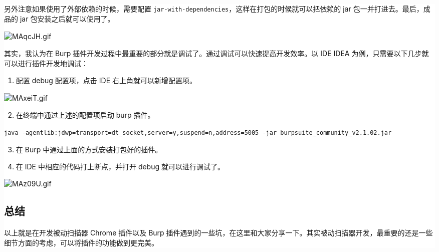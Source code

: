 另外注意如果使用了外部依赖的时候，需要配置 `jar-with-dependencies`，这样在打包的时候就可以把依赖的 jar 包一并打进去。最后，成品的 jar 包安装之后就可以使用了。

![MAqcJH.gif](https://s2.ax1x.com/2019/11/07/MAqcJH.gif)

其实，我认为在 Burp 插件开发过程中最重要的部分就是调试了。通过调试可以快速提高开发效率。以 IDE IDEA 为例，只需要以下几步就可以进行插件开发地调试：

1. 配置 debug 配置项，点击 IDE 右上角就可以新增配置项。

![MAxeiT.gif](https://s2.ax1x.com/2019/11/07/MAxeiT.gif)

2. 在终端中通过上述的配置项启动 burp 插件。

```
java -agentlib:jdwp=transport=dt_socket,server=y,suspend=n,address=5005 -jar burpsuite_community_v2.1.02.jar
```

3. 在 Burp 中通过上面的方式安装打包好的插件。

4. 在 IDE 中相应的代码打上断点，并打开 debug 就可以进行调试了。

![MAz09U.gif](https://s2.ax1x.com/2019/11/07/MAz09U.gif)

## 总结

以上就是在开发被动扫描器 Chrome 插件以及 Burp 插件遇到的一些坑，在这里和大家分享一下。其实被动扫描器开发，最重要的还是一些细节方面的考虑，可以将插件的功能做到更完美。





